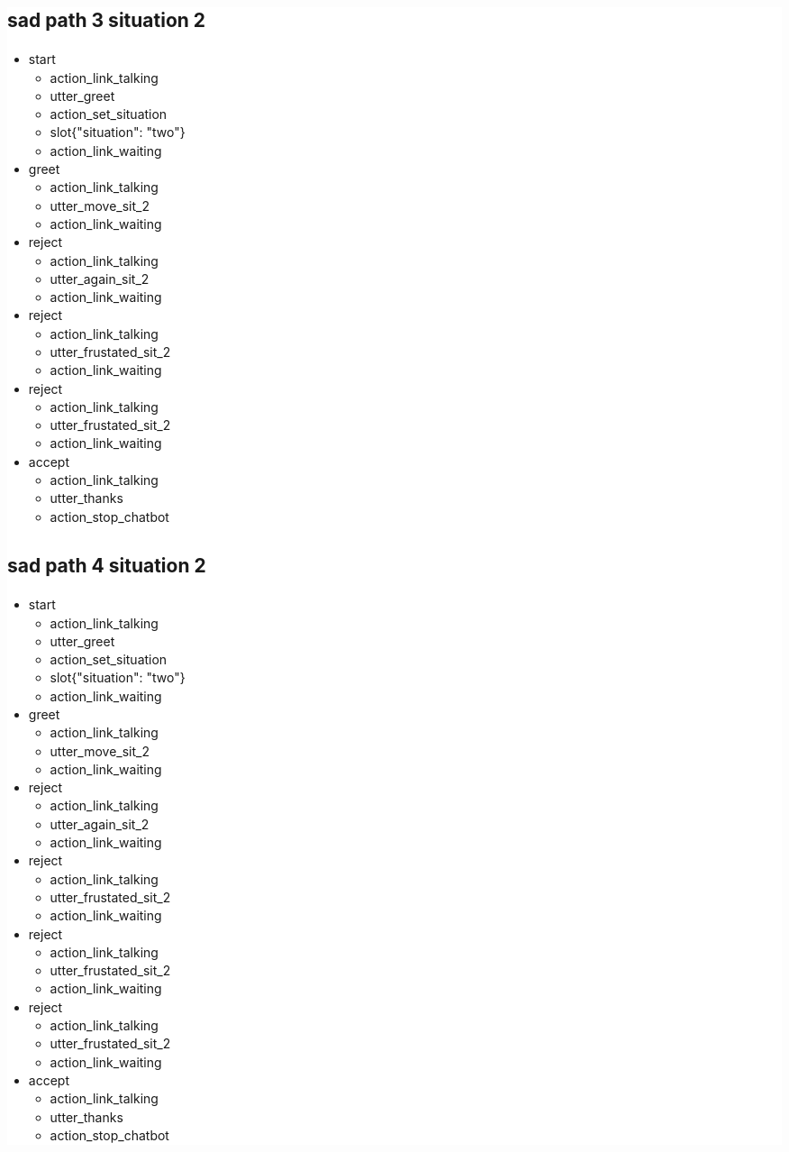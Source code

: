 ## sad path 3 situation 2
* start
  - action_link_talking
  - utter_greet     
  - action_set_situation
  - slot{"situation": "two"}
  - action_link_waiting
* greet
  - action_link_talking    
  - utter_move_sit_2
  - action_link_waiting
* reject
  - action_link_talking
  - utter_again_sit_2
  - action_link_waiting
* reject
  - action_link_talking
  - utter_frustated_sit_2
  - action_link_waiting
* reject
  - action_link_talking
  - utter_frustated_sit_2
  - action_link_waiting
* accept
  - action_link_talking
  - utter_thanks
  - action_stop_chatbot

## sad path 4 situation 2
* start
  - action_link_talking
  - utter_greet     
  - action_set_situation
  - slot{"situation": "two"}
  - action_link_waiting
* greet
  - action_link_talking    
  - utter_move_sit_2
  - action_link_waiting
* reject
  - action_link_talking
  - utter_again_sit_2
  - action_link_waiting
* reject
  - action_link_talking
  - utter_frustated_sit_2
  - action_link_waiting
* reject
  - action_link_talking
  - utter_frustated_sit_2
  - action_link_waiting
* reject
  - action_link_talking
  - utter_frustated_sit_2
  - action_link_waiting
* accept
  - action_link_talking
  - utter_thanks
  - action_stop_chatbot
